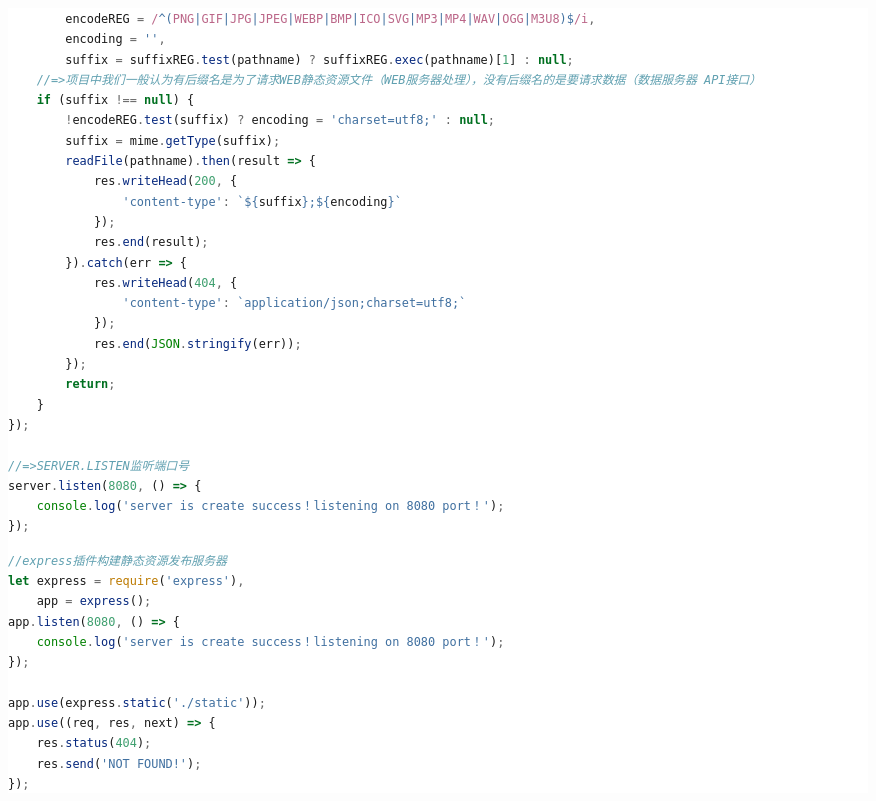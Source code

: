 ~~~javascript
		encodeREG = /^(PNG|GIF|JPG|JPEG|WEBP|BMP|ICO|SVG|MP3|MP4|WAV|OGG|M3U8)$/i,
		encoding = '',
		suffix = suffixREG.test(pathname) ? suffixREG.exec(pathname)[1] : null;
	//=>项目中我们一般认为有后缀名是为了请求WEB静态资源文件（WEB服务器处理），没有后缀名的是要请求数据（数据服务器 API接口）
	if (suffix !== null) {
		!encodeREG.test(suffix) ? encoding = 'charset=utf8;' : null;
		suffix = mime.getType(suffix);
		readFile(pathname).then(result => {
			res.writeHead(200, {
				'content-type': `${suffix};${encoding}`
			});
			res.end(result);
		}).catch(err => {
			res.writeHead(404, {
				'content-type': `application/json;charset=utf8;`
			});
			res.end(JSON.stringify(err));
		});
		return;
	}
});

//=>SERVER.LISTEN监听端口号
server.listen(8080, () => {
	console.log('server is create success！listening on 8080 port！');
});
~~~

~~~javascript
//express插件构建静态资源发布服务器
let express = require('express'),
	app = express();
app.listen(8080, () => {
	console.log('server is create success！listening on 8080 port！');
});

app.use(express.static('./static'));
app.use((req, res, next) => {
	res.status(404);
	res.send('NOT FOUND!');
});
~~~

